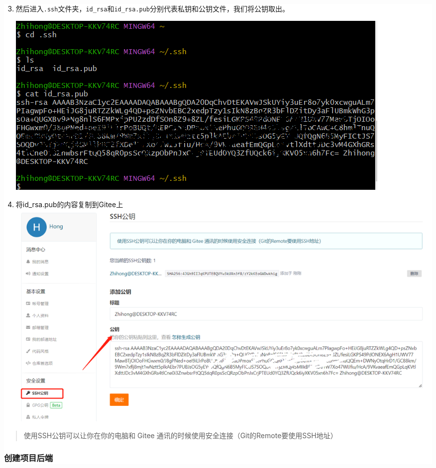 3. 然后进入`.ssh`文件夹，`id_rsa`和`id_rsa.pub`分别代表私钥和公钥文件，我们将公钥取出。

   ![image-20220708090544157](配置git环境与项目创建.assets/image-20220708090544157.png)

4. 将id_rsa.pub的内容复制到Gitee上![image-20220708090847828](配置git环境与项目创建.assets/image-20220708090847828.png)

> 使用SSH公钥可以让你在你的电脑和 Gitee 通讯的时候使用安全连接（Git的Remote要使用SSH地址）

### 创建项目后端
